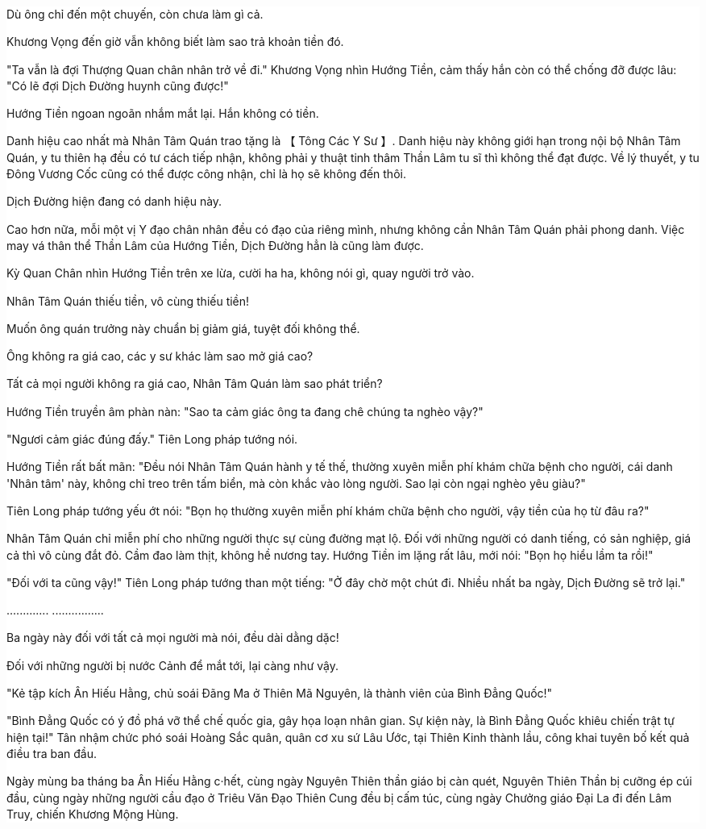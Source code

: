 Dù ông chỉ đến một chuyến, còn chưa làm gì cả.

Khương Vọng đến giờ vẫn không biết làm sao trả khoản tiền đó.

"Ta vẫn là đợi Thượng Quan chân nhân trở về đi." Khương Vọng nhìn Hướng Tiền, cảm thấy hắn còn có thể chống đỡ được lâu: "Có lẽ đợi Dịch Đường huynh cũng được!"

Hướng Tiền ngoan ngoãn nhắm mắt lại. Hắn không có tiền.

Danh hiệu cao nhất mà Nhân Tâm Quán trao tặng là 【 Tông Các Y Sư 】. Danh hiệu này không giới hạn trong nội bộ Nhân Tâm Quán, y tu thiên hạ đều có tư cách tiếp nhận, không phải y thuật tinh thâm Thần Lâm tu sĩ thì không thể đạt được. Về lý thuyết, y tu Đông Vương Cốc cũng có thể được công nhận, chỉ là họ sẽ không đến thôi.

Dịch Đường hiện đang có danh hiệu này.

Cao hơn nữa, mỗi một vị Y đạo chân nhân đều có đạo của riêng mình, nhưng không cần Nhân Tâm Quán phải phong danh. Việc may vá thân thể Thần Lâm của Hướng Tiền, Dịch Đường hẳn là cũng làm được.

Kỳ Quan Chân nhìn Hướng Tiền trên xe lừa, cười ha ha, không nói gì, quay người trở vào.

Nhân Tâm Quán thiếu tiền, vô cùng thiếu tiền!

Muốn ông quán trưởng này chuẩn bị giảm giá, tuyệt đối không thể.

Ông không ra giá cao, các y sư khác làm sao mở giá cao?

Tất cả mọi người không ra giá cao, Nhân Tâm Quán làm sao phát triển?

Hướng Tiền truyền âm phàn nàn: "Sao ta cảm giác ông ta đang chê chúng ta nghèo vậy?"

"Ngươi cảm giác đúng đấy." Tiên Long pháp tướng nói.

Hướng Tiền rất bất mãn: "Đều nói Nhân Tâm Quán hành y tế thế, thường xuyên miễn phí khám chữa bệnh cho người, cái danh 'Nhân tâm' này, không chỉ treo trên tấm biển, mà còn khắc vào lòng người. Sao lại còn ngại nghèo yêu giàu?"

Tiên Long pháp tướng yếu ớt nói: "Bọn họ thường xuyên miễn phí khám chữa bệnh cho người, vậy tiền của họ từ đâu ra?"

Nhân Tâm Quán chỉ miễn phí cho những người thực sự cùng đường mạt lộ. Đối với những người có danh tiếng, có sản nghiệp, giá cả thì vô cùng đắt đỏ. Cầm đao làm thịt, không hề nương tay. Hướng Tiền im lặng rất lâu, mới nói: "Bọn họ hiểu lầm ta rồi!"

"Đối với ta cũng vậy!" Tiên Long pháp tướng than một tiếng: "Ở đây chờ một chút đi. Nhiều nhất ba ngày, Dịch Đường sẽ trở lại."

.............
................

Ba ngày này đối với tất cả mọi người mà nói, đều dài dằng dặc!

Đối với những người bị nước Cảnh để mắt tới, lại càng như vậy.

"Kẻ tập kích Ân Hiếu Hằng, chủ soái Đãng Ma ở Thiên Mã Nguyên, là thành viên của Bình Đẳng Quốc!"

"Bình Đẳng Quốc có ý đồ phá vỡ thể chế quốc gia, gây họa loạn nhân gian. Sự kiện này, là Bình Đẳng Quốc khiêu chiến trật tự hiện tại!" Tân nhậm chức phó soái Hoàng Sắc quân, quân cơ xu sứ Lâu Ước, tại Thiên Kinh thành lầu, công khai tuyên bố kết quả điều tra ban đầu.

Ngày mùng ba tháng ba Ân Hiếu Hằng c·hết, cùng ngày Nguyên Thiên thần giáo bị càn quét, Nguyên Thiên Thần bị cưỡng ép cúi đầu, cùng ngày những người cầu đạo ở Triêu Văn Đạo Thiên Cung đều bị cấm túc, cùng ngày Chưởng giáo Đại La đi đến Lâm Truy, chiến Khương Mộng Hùng.

